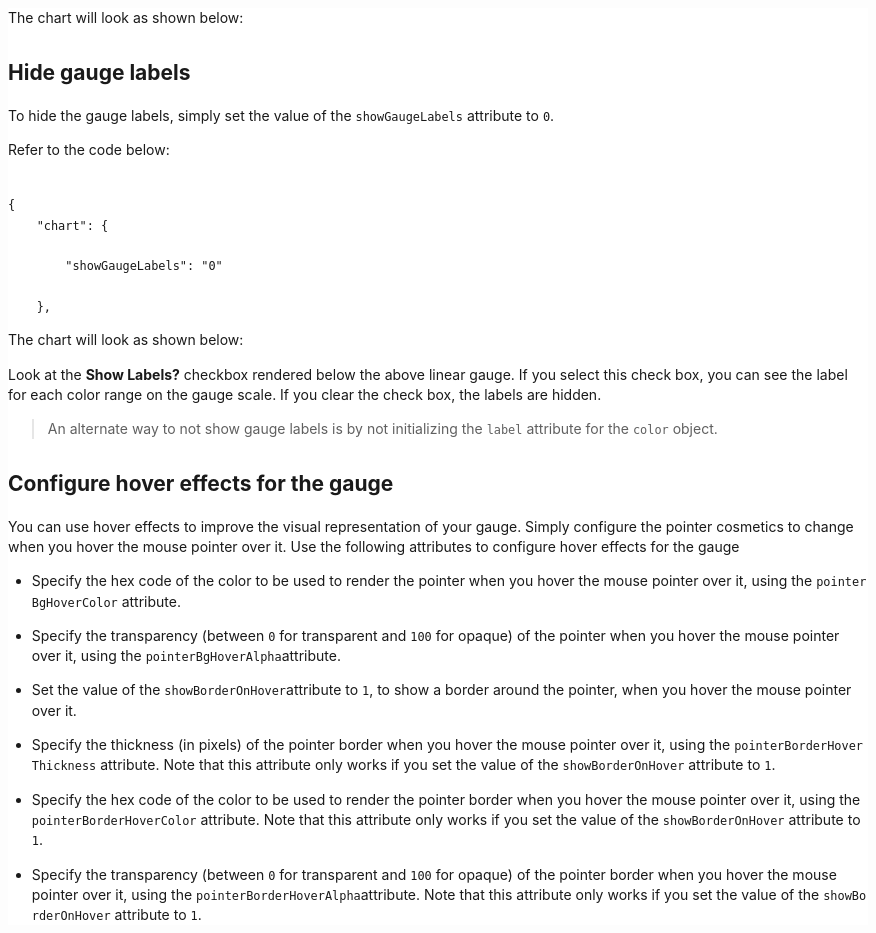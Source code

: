 The chart will look as shown below:

**<chart>**

## Hide gauge labels

To hide the gauge labels, simply set the value of the `showGaugeLabels` attribute to `0`.

Refer to the code below:

```

{
    "chart": {
        
        "showGaugeLabels": "0"
       
    },

```

The chart will look as shown below:

**<chart>**

Look at the **Show Labels?** checkbox rendered below the above linear gauge. If you select this check box, you can see the label for each color range on the gauge scale. If you clear the check box, the labels are hidden.

> An alternate way to not show gauge labels is by not initializing the `label` attribute for the `color` object.

## Configure hover effects for the gauge

You can use hover effects to improve the visual representation of your gauge. Simply configure the pointer cosmetics to change when you hover the mouse pointer over it. Use the following attributes to configure hover effects for the gauge

* Specify the hex code of the color to be used to render the pointer when you hover the mouse pointer over it, using the `pointerBgHoverColor` attribute.

* Specify the transparency (between `0` for transparent and `100` for opaque) of the pointer when you hover the mouse pointer over it, using the `pointerBgHoverAlpha`attribute.

* Set the value of the `showBorderOnHover`attribute to `1`, to show a border around the pointer, when you hover the mouse pointer over it.

* Specify the thickness (in pixels) of the pointer border when you hover the mouse pointer over it, using the `pointerBorderHoverThickness` attribute. Note that this attribute only works if you set the value of the `showBorderOnHover` attribute to `1`.

* Specify the hex code of the color to be used to render the pointer border when you hover the mouse pointer over it, using the `pointerBorderHoverColor` attribute. Note that this attribute only works if you set the value of the `showBorderOnHover` attribute to `1`.

* Specify the transparency (between `0` for transparent and `100` for opaque) of the pointer border when you hover the mouse pointer over it, using the `pointerBorderHoverAlpha`attribute. Note that this attribute only works if you set the value of the `showBorderOnHover` attribute to `1`.
